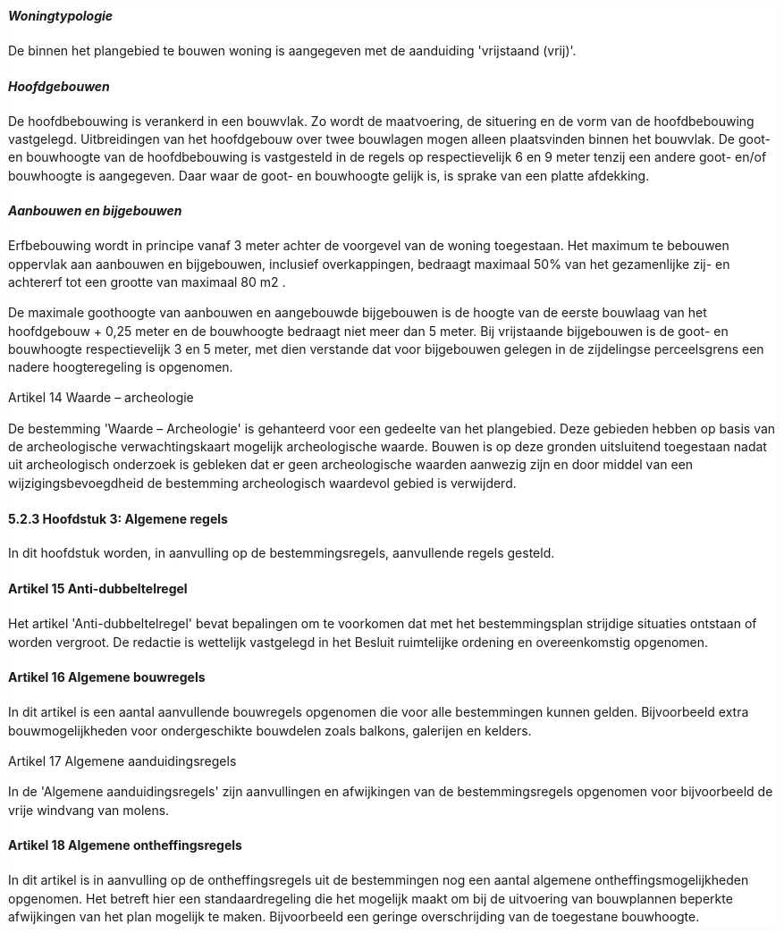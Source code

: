 #### *Woningtypologie*

De binnen het plangebied te bouwen woning is aangegeven met de aanduiding 'vrijstaand (vrij)'.

#### *Hoofdgebouwen*

De hoofdbebouwing is verankerd in een bouwvlak. Zo wordt de maatvoering, de situering en de vorm van de hoofdbebouwing vastgelegd. Uitbreidingen van het hoofdgebouw over twee bouwlagen mogen alleen plaatsvinden binnen het bouwvlak. De goot- en bouwhoogte van de hoofdbebouwing is vastgesteld in de regels op respectievelijk 6 en 9 meter tenzij een andere goot- en/of bouwhoogte is aangegeven. Daar waar de goot- en bouwhoogte gelijk is, is sprake van een platte afdekking.

#### *Aanbouwen en bijgebouwen*

Erfbebouwing wordt in principe vanaf 3 meter achter de voorgevel van de woning toegestaan. Het maximum te bebouwen oppervlak aan aanbouwen en bijgebouwen, inclusief overkappingen, bedraagt maximaal 50% van het gezamenlijke zij- en achtererf tot een grootte van maximaal 80 m2 .

De maximale goothoogte van aanbouwen en aangebouwde bijgebouwen is de hoogte van de eerste bouwlaag van het hoofdgebouw + 0,25 meter en de bouwhoogte bedraagt niet meer dan 5 meter. Bij vrijstaande bijgebouwen is de goot- en bouwhoogte respectievelijk 3 en 5 meter, met dien verstande dat voor bijgebouwen gelegen in de zijdelingse perceelsgrens een nadere hoogteregeling is opgenomen.

Artikel 14 Waarde – archeologie

De bestemming 'Waarde – Archeologie' is gehanteerd voor een gedeelte van het plangebied. Deze gebieden hebben op basis van de archeologische verwachtingskaart mogelijk archeologische waarde. Bouwen is op deze gronden uitsluitend toegestaan nadat uit archeologisch onderzoek is gebleken dat er geen archeologische waarden aanwezig zijn en door middel van een wijzigingsbevoegdheid de bestemming archeologisch waardevol gebied is verwijderd.

#### **5.2.3 Hoofdstuk 3: Algemene regels**

In dit hoofdstuk worden, in aanvulling op de bestemmingsregels, aanvullende regels gesteld.

#### Artikel 15 Anti-dubbeltelregel

Het artikel 'Anti-dubbeltelregel' bevat bepalingen om te voorkomen dat met het bestemmingsplan strijdige situaties ontstaan of worden vergroot. De redactie is wettelijk vastgelegd in het Besluit ruimtelijke ordening en overeenkomstig opgenomen.

#### Artikel 16 Algemene bouwregels

In dit artikel is een aantal aanvullende bouwregels opgenomen die voor alle bestemmingen kunnen gelden. Bijvoorbeeld extra bouwmogelijkheden voor ondergeschikte bouwdelen zoals balkons, galerijen en kelders.

Artikel 17 Algemene aanduidingsregels

In de 'Algemene aanduidingsregels' zijn aanvullingen en afwijkingen van de bestemmingsregels opgenomen voor bijvoorbeeld de vrije windvang van molens.

#### Artikel 18 Algemene ontheffingsregels

In dit artikel is in aanvulling op de ontheffingsregels uit de bestemmingen nog een aantal algemene ontheffingsmogelijkheden opgenomen. Het betreft hier een standaardregeling die het mogelijk maakt om bij de uitvoering van bouwplannen beperkte afwijkingen van het plan mogelijk te maken. Bijvoorbeeld een geringe overschrijding van de toegestane bouwhoogte.
